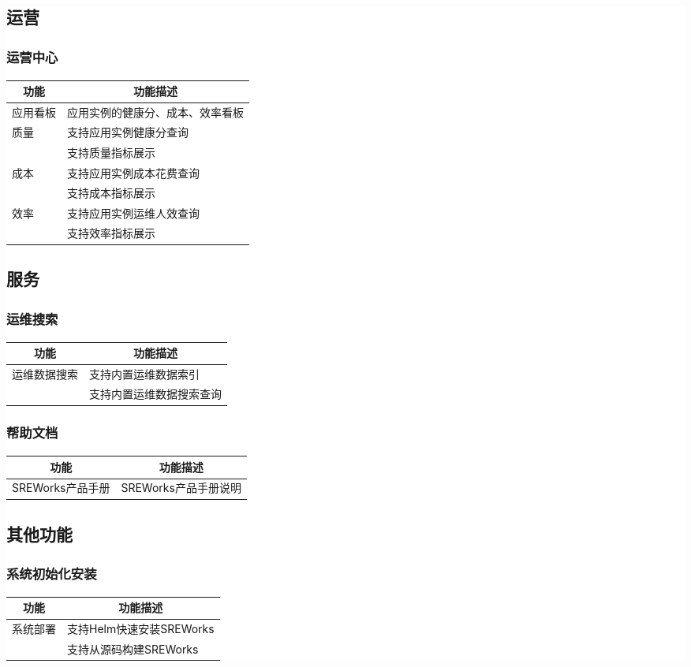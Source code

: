 <a name="UNqJv"></a>
## 运营
<a name="Q1cRp"></a>
### 运营中心
| 功能 | 功能描述 |
| --- | --- |
| 应用看板 | 应用实例的健康分、成本、效率看板 |
| 质量 | 支持应用实例健康分查询 |
|  | 支持质量指标展示 |
| 成本 | 支持应用实例成本花费查询 |
|  | 支持成本指标展示 |
| 效率 | 支持应用实例运维人效查询 |
|  | 支持效率指标展示 |


<a name="Wcc4E"></a>
## 服务

<a name="K7Uay"></a>
### 运维搜索
| 功能 | 功能描述 |
| --- | --- |
| 运维数据搜索 | 支持内置运维数据索引 |
|  | 支持内置运维数据搜索查询 |


<a name="J6hoo"></a>
### 帮助文档
| 功能 | 功能描述 |
| --- | --- |
| SREWorks产品手册 | SREWorks产品手册说明 |


<a name="qYsoX"></a>
## 其他功能

<a name="XEC4D"></a>
### 系统初始化安装
| 功能 | 功能描述 |
| --- | --- |
| 系统部署 | 支持Helm快速安装SREWorks |
| <br /> | 支持从源码构建SREWorks |

